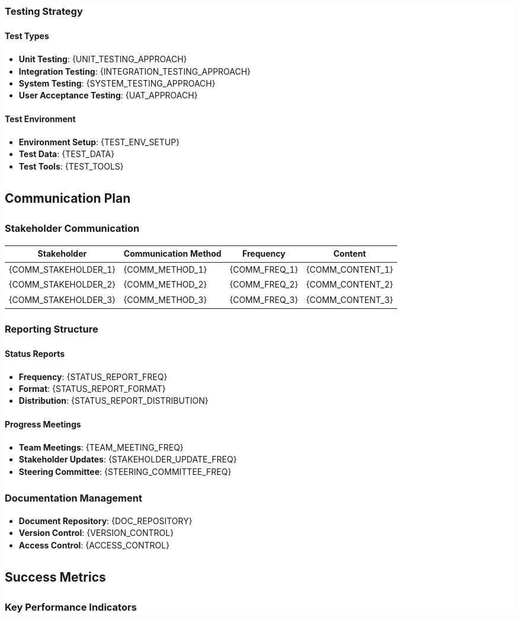 ### Testing Strategy

#### Test Types

- **Unit Testing**: {UNIT_TESTING_APPROACH}
- **Integration Testing**: {INTEGRATION_TESTING_APPROACH}
- **System Testing**: {SYSTEM_TESTING_APPROACH}
- **User Acceptance Testing**: {UAT_APPROACH}

#### Test Environment

- **Environment Setup**: {TEST_ENV_SETUP}
- **Test Data**: {TEST_DATA}
- **Test Tools**: {TEST_TOOLS}

## Communication Plan

### Stakeholder Communication

| Stakeholder          | Communication Method | Frequency     | Content          |
| -------------------- | -------------------- | ------------- | ---------------- |
| {COMM_STAKEHOLDER_1} | {COMM_METHOD_1}      | {COMM_FREQ_1} | {COMM_CONTENT_1} |
| {COMM_STAKEHOLDER_2} | {COMM_METHOD_2}      | {COMM_FREQ_2} | {COMM_CONTENT_2} |
| {COMM_STAKEHOLDER_3} | {COMM_METHOD_3}      | {COMM_FREQ_3} | {COMM_CONTENT_3} |

### Reporting Structure

#### Status Reports

- **Frequency**: {STATUS_REPORT_FREQ}
- **Format**: {STATUS_REPORT_FORMAT}
- **Distribution**: {STATUS_REPORT_DISTRIBUTION}

#### Progress Meetings

- **Team Meetings**: {TEAM_MEETING_FREQ}
- **Stakeholder Updates**: {STAKEHOLDER_UPDATE_FREQ}
- **Steering Committee**: {STEERING_COMMITTEE_FREQ}

### Documentation Management

- **Document Repository**: {DOC_REPOSITORY}
- **Version Control**: {VERSION_CONTROL}
- **Access Control**: {ACCESS_CONTROL}

## Success Metrics

### Key Performance Indicators
